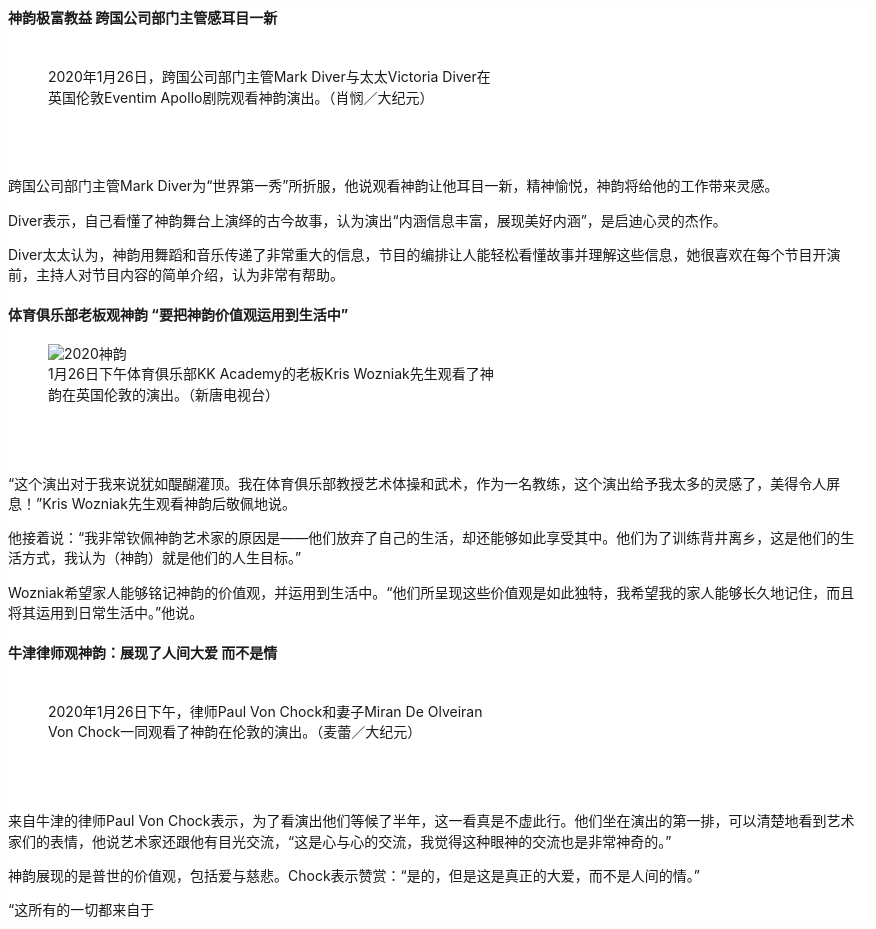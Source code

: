 </p>
<h4>
 神韵极富教益 跨国公司部门主管感耳目一新
</h4>
<figure class="wp-caption aligncenter" id="attachment_11823838" style="width: 450px">
 <ok href="http://i.epochtimes.com/assets/uploads/2020/01/200126130701100731.jpg">
  <img alt="" class="wp-image-11823838 size-medium" src="http://i.epochtimes.com/assets/uploads/2020/01/200126130701100731-450x300.jpg"/>
 </ok>
 <br/><figcaption class="wp-caption-text">
  2020年1月26日，跨国公司部门主管Mark Diver与太太Victoria Diver在英国伦敦Eventim Apollo剧院观看神韵演出。（肖悯／大纪元）
 </figcaption><br/>
</figure><br/>
<p>
 跨国公司部门主管Mark Diver为“世界第一秀”所折服，他说观看神韵让他耳目一新，精神愉悦，神韵将给他的工作带来灵感。
</p>
<p>
 Diver表示，自己看懂了神韵舞台上演绎的古今故事，认为演出“内涵信息丰富，展现美好内涵”，是启迪心灵的杰作。
</p>
<p>
 Diver太太认为，神韵用舞蹈和音乐传递了非常重大的信息，节目的编排让人能轻松看懂故事并理解这些信息，她很喜欢在每个节目开演前，主持人对节目内容的简单介绍，认为非常有帮助。
</p>
<h4>
 体育俱乐部老板观神韵 “要把神韵价值观运用到生活中”
</h4>
<figure class="wp-caption aligncenter" id="attachment_11823590" style="width: 450px">
 <ok href="http://i.epochtimes.com/assets/uploads/2020/01/200126122014100731.jpg">
  <img alt="2020神韵" class="wp-image-11823590 size-medium" src="http://i.epochtimes.com/assets/uploads/2020/01/200126122014100731-450x300.jpg" title="2020神韵"/>
 </ok>
 <br/><figcaption class="wp-caption-text">
  1月26日下午体育俱乐部KK Academy的老板Kris Wozniak先生观看了神韵在英国伦敦的演出。（新唐电视台）
 </figcaption><br/>
</figure><br/>
<p>
 “这个演出对于我来说犹如醍醐灌顶。我在体育俱乐部教授艺术体操和武术，作为一名教练，这个演出给予我太多的灵感了，美得令人屏息！”Kris Wozniak先生观看神韵后敬佩地说。
</p>
<p>
 他接着说：“我非常钦佩神韵艺术家的原因是——他们放弃了自己的生活，却还能够如此享受其中。他们为了训练背井离乡，这是他们的生活方式，我认为（神韵）就是他们的人生目标。”
</p>
<p>
 Wozniak希望家人能够铭记神韵的价值观，并运用到生活中。“他们所呈现这些价值观是如此独特，我希望我的家人能够长久地记住，而且将其运用到日常生活中。”他说。
</p>
<h4>
 牛津律师观神韵：展现了人间大爱 而不是情
</h4>
<figure class="wp-caption aligncenter" id="attachment_11823452" style="width: 450px">
 <ok href="http://i.epochtimes.com/assets/uploads/2020/01/200126115049100731.jpg">
  <img alt="" class="wp-image-11823452 size-medium" src="http://i.epochtimes.com/assets/uploads/2020/01/200126115049100731-450x300.jpg"/>
 </ok>
 <br/><figcaption class="wp-caption-text">
  2020年1月26日下午，律师Paul Von Chock和妻子Miran De Olveiran Von Chock一同观看了神韵在伦敦的演出。（麦蕾／大纪元）
 </figcaption><br/>
</figure><br/>
<p>
 来自牛津的律师Paul Von Chock表示，为了看演出他们等候了半年，这一看真是不虚此行。他们坐在演出的第一排，可以清楚地看到艺术家们的表情，他说艺术家还跟他有目光交流，“这是心与心的交流，我觉得这种眼神的交流也是非常神奇的。”
</p>
<p>
 神韵展现的是普世的价值观，包括爱与慈悲。Chock表示赞赏：“是的，但是这是真正的大爱，而不是人间的情。”
</p>
<p>
 “这所有的一切都来自于
 <ok href="https://www.epochtimes.com/gb/tag/%E5%88%9B%E4%B8%96%E4%B8%BB.html">
